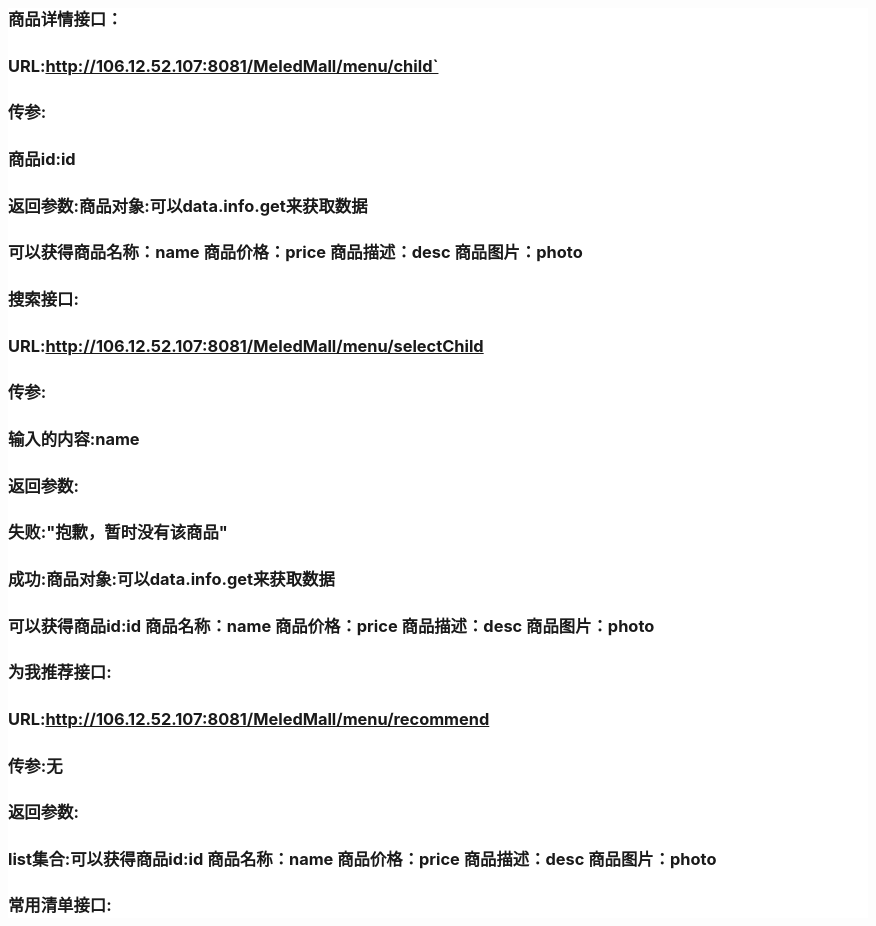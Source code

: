 

### 商品详情接口：

### URL:http://106.12.52.107:8081/MeledMall/menu/child`

### 传参:

### 商品id:id

### 返回参数:商品对象:可以data.info.get来获取数据

### 可以获得商品名称：name 商品价格：price 商品描述：desc 商品图片：photo



### 搜索接口:

### URL:http://106.12.52.107:8081/MeledMall/menu/selectChild

### 传参:

### 输入的内容:name

### 返回参数:

### 失败:"抱歉，暂时没有该商品"

### 成功:商品对象:可以data.info.get来获取数据

### 可以获得商品id:id  商品名称：name 商品价格：price 商品描述：desc 商品图片：photo



### 为我推荐接口:

### URL:http://106.12.52.107:8081/MeledMall/menu/recommend

### 传参:无

### 返回参数:

### list集合:可以获得商品id:id  商品名称：name 商品价格：price 商品描述：desc 商品图片：photo



### 常用清单接口:
